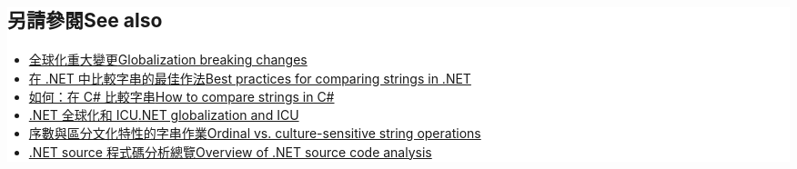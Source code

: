 ## <a name="see-also"></a><span data-ttu-id="82b3c-286">另請參閱</span><span class="sxs-lookup"><span data-stu-id="82b3c-286">See also</span></span>

- [<span data-ttu-id="82b3c-287">全球化重大變更</span><span class="sxs-lookup"><span data-stu-id="82b3c-287">Globalization breaking changes</span></span>](../../core/compatibility/globalization.md)
- [<span data-ttu-id="82b3c-288">在 .NET 中比較字串的最佳作法</span><span class="sxs-lookup"><span data-stu-id="82b3c-288">Best practices for comparing strings in .NET</span></span>](best-practices-strings.md)
- [<span data-ttu-id="82b3c-289">如何：在 C# 比較字串</span><span class="sxs-lookup"><span data-stu-id="82b3c-289">How to compare strings in C#</span></span>](../../csharp/how-to/compare-strings.md)
- [<span data-ttu-id="82b3c-290">.NET 全球化和 ICU</span><span class="sxs-lookup"><span data-stu-id="82b3c-290">.NET globalization and ICU</span></span>](../globalization-localization/globalization-icu.md)
- [<span data-ttu-id="82b3c-291">序數與區分文化特性的字串作業</span><span class="sxs-lookup"><span data-stu-id="82b3c-291">Ordinal vs. culture-sensitive string operations</span></span>](/dotnet/api/system.string#ordinal-vs-culture-sensitive-operations)
- [<span data-ttu-id="82b3c-292">.NET source 程式碼分析總覽</span><span class="sxs-lookup"><span data-stu-id="82b3c-292">Overview of .NET source code analysis</span></span>](../../fundamentals/code-analysis/overview.md)
